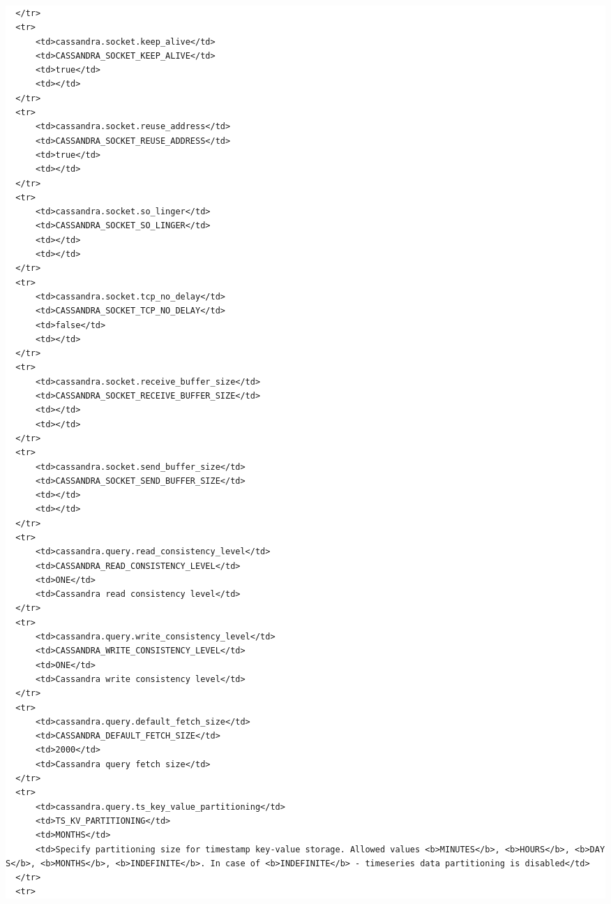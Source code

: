       </tr>
      <tr>
          <td>cassandra.socket.keep_alive</td>
          <td>CASSANDRA_SOCKET_KEEP_ALIVE</td>
          <td>true</td>
          <td></td>
      </tr>
      <tr>
          <td>cassandra.socket.reuse_address</td>
          <td>CASSANDRA_SOCKET_REUSE_ADDRESS</td>
          <td>true</td>
          <td></td>
      </tr>
      <tr>
          <td>cassandra.socket.so_linger</td>
          <td>CASSANDRA_SOCKET_SO_LINGER</td>
          <td></td>
          <td></td>
      </tr>
      <tr>
          <td>cassandra.socket.tcp_no_delay</td>
          <td>CASSANDRA_SOCKET_TCP_NO_DELAY</td>
          <td>false</td>
          <td></td>
      </tr>
      <tr>
          <td>cassandra.socket.receive_buffer_size</td>
          <td>CASSANDRA_SOCKET_RECEIVE_BUFFER_SIZE</td>
          <td></td>
          <td></td>
      </tr>
      <tr>
          <td>cassandra.socket.send_buffer_size</td>
          <td>CASSANDRA_SOCKET_SEND_BUFFER_SIZE</td>
          <td></td>
          <td></td>
      </tr>
      <tr>
          <td>cassandra.query.read_consistency_level</td>
          <td>CASSANDRA_READ_CONSISTENCY_LEVEL</td>
          <td>ONE</td>
          <td>Cassandra read consistency level</td>
      </tr>
      <tr>
          <td>cassandra.query.write_consistency_level</td>
          <td>CASSANDRA_WRITE_CONSISTENCY_LEVEL</td>
          <td>ONE</td>
          <td>Cassandra write consistency level</td>
      </tr>
      <tr>
          <td>cassandra.query.default_fetch_size</td>
          <td>CASSANDRA_DEFAULT_FETCH_SIZE</td>
          <td>2000</td>
          <td>Cassandra query fetch size</td>
      </tr>
      <tr>
          <td>cassandra.query.ts_key_value_partitioning</td>
          <td>TS_KV_PARTITIONING</td>
          <td>MONTHS</td>
          <td>Specify partitioning size for timestamp key-value storage. Allowed values <b>MINUTES</b>, <b>HOURS</b>, <b>DAYS</b>, <b>MONTHS</b>, <b>INDEFINITE</b>. In case of <b>INDEFINITE</b> - timeseries data partitioning is disabled</td>
      </tr>
      <tr>